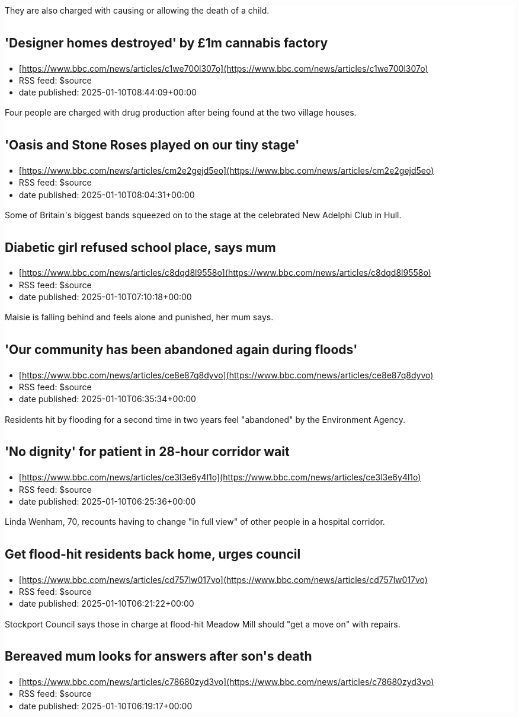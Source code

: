 They are also charged with causing or allowing the death of a child.

## 'Designer homes destroyed' by £1m cannabis factory
 - [https://www.bbc.com/news/articles/c1we700l307o](https://www.bbc.com/news/articles/c1we700l307o)
 - RSS feed: $source
 - date published: 2025-01-10T08:44:09+00:00

Four people are charged with drug production after being found at the two village houses.

## 'Oasis and Stone Roses played on our tiny stage'
 - [https://www.bbc.com/news/articles/cm2e2gejd5eo](https://www.bbc.com/news/articles/cm2e2gejd5eo)
 - RSS feed: $source
 - date published: 2025-01-10T08:04:31+00:00

Some of Britain's biggest bands squeezed on to the stage at the celebrated New Adelphi Club in Hull.

## Diabetic girl refused school place, says mum
 - [https://www.bbc.com/news/articles/c8dqd8l9558o](https://www.bbc.com/news/articles/c8dqd8l9558o)
 - RSS feed: $source
 - date published: 2025-01-10T07:10:18+00:00

Maisie is falling behind and feels alone and punished, her mum says.

## 'Our community has been abandoned again during floods'
 - [https://www.bbc.com/news/articles/ce8e87q8dyvo](https://www.bbc.com/news/articles/ce8e87q8dyvo)
 - RSS feed: $source
 - date published: 2025-01-10T06:35:34+00:00

Residents hit by flooding for a second time in two years feel "abandoned" by the Environment Agency.

## 'No dignity' for patient in 28-hour corridor wait
 - [https://www.bbc.com/news/articles/ce3l3e6y4l1o](https://www.bbc.com/news/articles/ce3l3e6y4l1o)
 - RSS feed: $source
 - date published: 2025-01-10T06:25:36+00:00

Linda Wenham, 70, recounts having to change "in full view" of other people in a hospital corridor.

## Get flood-hit residents back home, urges council
 - [https://www.bbc.com/news/articles/cd757lw017vo](https://www.bbc.com/news/articles/cd757lw017vo)
 - RSS feed: $source
 - date published: 2025-01-10T06:21:22+00:00

Stockport Council says those in charge at flood-hit Meadow Mill should "get a move on" with repairs.

## Bereaved mum looks for answers after son's death
 - [https://www.bbc.com/news/articles/c78680zyd3vo](https://www.bbc.com/news/articles/c78680zyd3vo)
 - RSS feed: $source
 - date published: 2025-01-10T06:19:17+00:00
